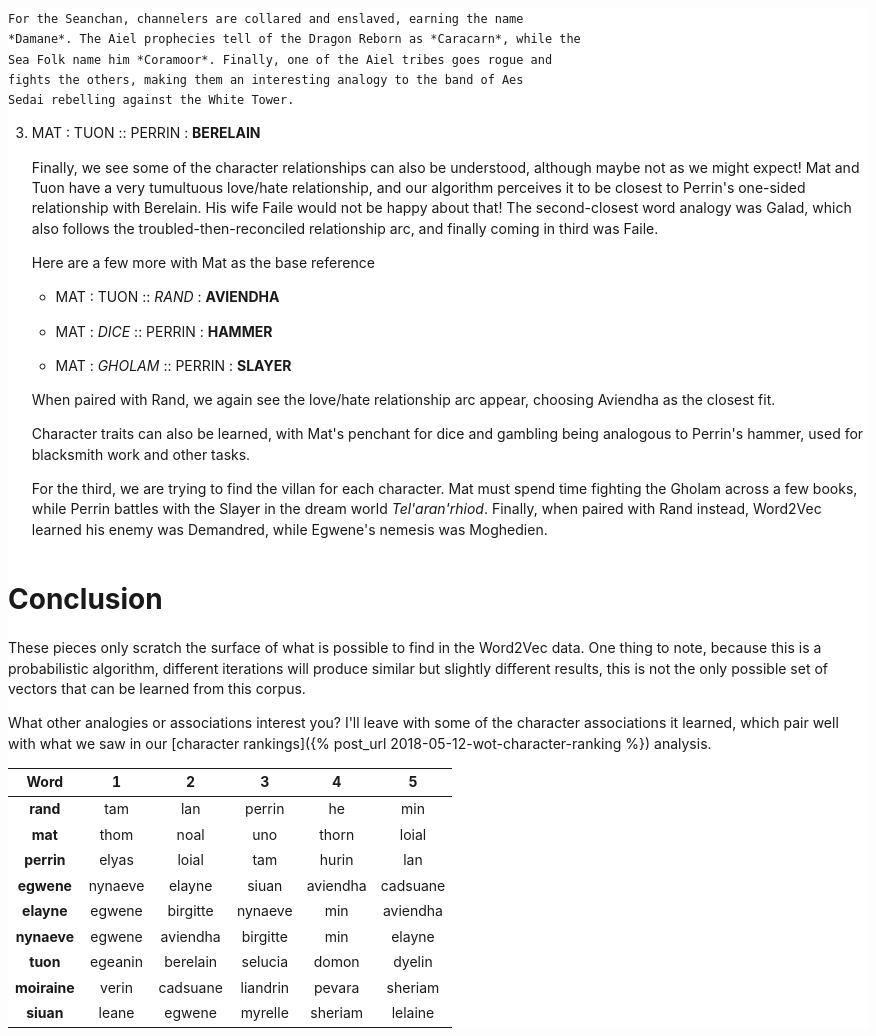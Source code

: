     For the Seanchan, channelers are collared and enslaved, earning the name
    *Damane*. The Aiel prophecies tell of the Dragon Reborn as *Caracarn*, while the
    Sea Folk name him *Coramoor*. Finally, one of the Aiel tribes goes rogue and
    fights the others, making them an interesting analogy to the band of Aes
    Sedai rebelling against the White Tower.
    
3. MAT : TUON :: PERRIN : **BERELAIN**

    Finally, we see some of the character relationships can also be understood,
    although maybe not as we might expect! Mat and Tuon have a very tumultuous 
    love/hate relationship, and our algorithm perceives it to be closest to 
    Perrin's one-sided relationship with Berelain. His wife Faile would
    not be happy about that! The second-closest word analogy was Galad, which
    also follows the troubled-then-reconciled relationship arc,
    and finally coming in third was Faile.
    
    Here are a few more with Mat as the base reference

    * MAT : TUON :: *RAND* : **AVIENDHA**

    * MAT : *DICE* :: PERRIN : **HAMMER**
    
    * MAT : *GHOLAM* :: PERRIN : **SLAYER**
    
    When paired with Rand, we again see the love/hate relationship arc appear,
    choosing Aviendha as the closest fit. 
    
    Character traits can also be learned, with Mat's penchant for dice and gambling
    being analogous to Perrin's hammer, used for blacksmith work and other tasks.
    
    For the third, we are trying to find the villan for each character. Mat
    must spend time fighting the Gholam across a few books, while Perrin
    battles with the Slayer in the dream world *Tel'aran'rhiod*.
    Finally, when paired with Rand instead, Word2Vec learned his enemy was Demandred,
    while Egwene's nemesis was Moghedien.

# Conclusion

These pieces only scratch the surface of what is possible to find in the Word2Vec
data. One thing to note, because this is a probabilistic algorithm, different iterations
will produce similar but slightly different results, this is not the only possible
set of vectors that can be learned from this corpus.

What other analogies or associations interest you? I'll leave with some of the 
character associations it learned, which pair well with what 
we saw in our [character rankings]({% post_url 2018-05-12-wot-character-ranking %})
analysis.

|Word|1|2|3|4|5|
|:-:|:-:|:-:|:-:|:-:|:-:|
|**rand**|tam|lan|perrin|he|min|
|**mat**|thom|noal|uno|thorn|loial|
|**perrin**|elyas|loial|tam|hurin|lan|
|**egwene**|nynaeve|elayne|siuan|aviendha|cadsuane|
|**elayne**|egwene|birgitte|nynaeve|min|aviendha|
|**nynaeve**|egwene|aviendha|birgitte|min|elayne|
|**tuon**|egeanin|berelain|selucia|domon|dyelin|
|**moiraine**|verin|cadsuane|liandrin|pevara|sheriam|
|**siuan**|leane|egwene|myrelle|sheriam|lelaine|